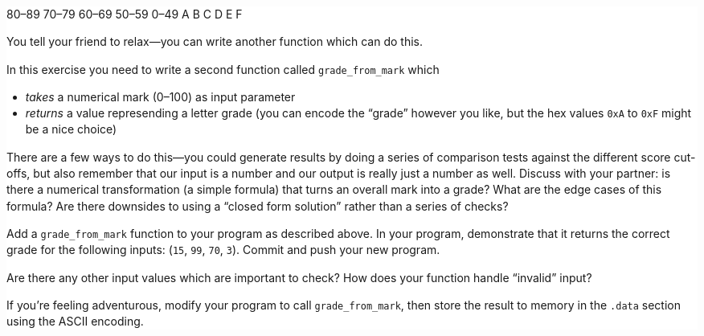    <th>80–89</th>

   <th>70–79</th>

   <th>60–69</th>

   <th>50–59</th>

   <th>0–49</th>

  </tr>

 </thead>

 <tbody>

  <tr>

   <td>A</td>

   <td>B</td>

   <td>C</td>

   <td>D</td>

   <td>E</td>

   <td>F</td>

  </tr>

 </tbody>

</table>

You tell your friend to relax—you can write another function which can do this.

In this exercise you need to write a second function called <code>grade_from_mark</code> which

<ul>

 <li><em>takes</em> a numerical mark (0–100) as input parameter</li>

 <li><em>returns</em> a value represending a letter grade (you can encode the “grade” however you like, but the hex values <code>0xA</code> to <code>0xF</code> might be a nice choice)</li>

</ul>

<p class="talk-box">There are a few ways to do this—you could generate results by doing a series of comparison tests against the different score cut-offs, but also remember that our input is a number and our output is really just a number as well. Discuss with your partner: is there a numerical transformation (a simple formula) that turns an overall mark into a grade? What are the edge cases of this formula? Are there downsides to using a “closed form solution” rather than a series of checks?

<p class="push-box">Add a <code>grade_from_mark</code> function to your program as described above. In your program, demonstrate that it returns the correct grade for the following inputs: (<code>15</code>, <code>99</code>, <code>70</code>, <code>3</code>). Commit and push your new program.

<p class="think-box">Are there any other input values which are important to check? How does your function handle “invalid” input?

<p class="extension-box">If you’re feeling adventurous, modify your program to call <code>grade_from_mark</code>, then store the result to memory in the <code>.data</code> section using the ASCII encoding.
